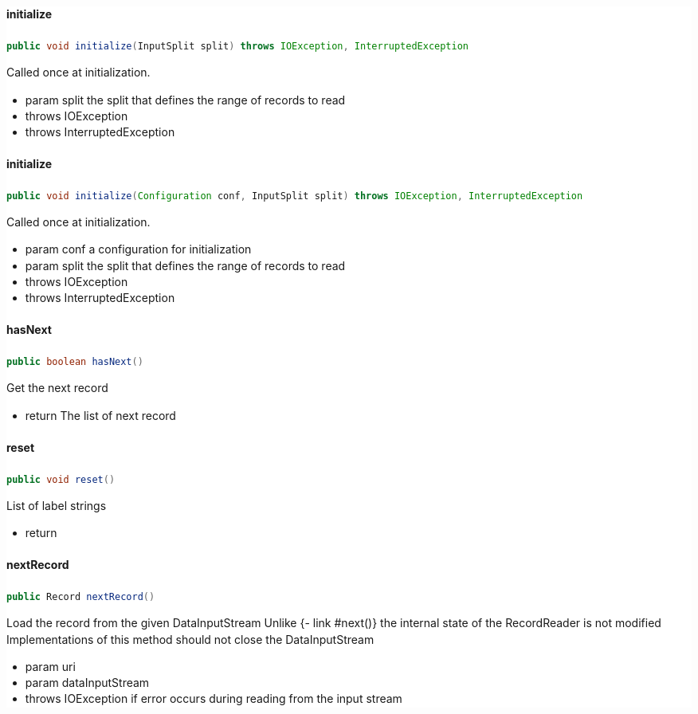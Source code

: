 #### initialize 
```java
public void initialize(InputSplit split) throws IOException, InterruptedException 
```


Called once at initialization.

- param split the split that defines the range of records to read
- throws IOException
- throws InterruptedException

#### initialize 
```java
public void initialize(Configuration conf, InputSplit split) throws IOException, InterruptedException 
```


Called once at initialization.

- param conf  a configuration for initialization
- param split the split that defines the range of records to read
- throws IOException
- throws InterruptedException

#### hasNext 
```java
public boolean hasNext() 
```


Get the next record

- return The list of next record

#### reset 
```java
public void reset() 
```


List of label strings

- return

#### nextRecord 
```java
public Record nextRecord() 
```


Load the record from the given DataInputStream
Unlike {- link #next()} the internal state of the RecordReader is not modified
Implementations of this method should not close the DataInputStream

- param uri
- param dataInputStream
- throws IOException if error occurs during reading from the input stream
